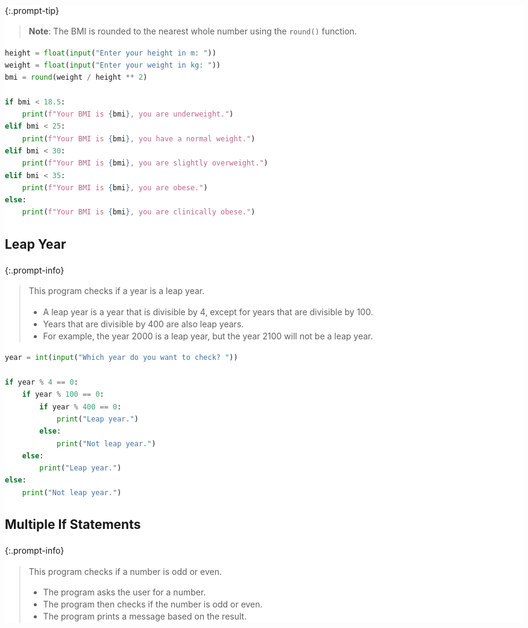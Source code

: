 {:.prompt-tip}

> **Note**: The BMI is rounded to the nearest whole number using the `round()` function.

```python
height = float(input("Enter your height in m: "))
weight = float(input("Enter your weight in kg: "))
bmi = round(weight / height ** 2)

if bmi < 18.5:
    print(f"Your BMI is {bmi}, you are underweight.")
elif bmi < 25:
    print(f"Your BMI is {bmi}, you have a normal weight.")
elif bmi < 30:
    print(f"Your BMI is {bmi}, you are slightly overweight.")
elif bmi < 35:
    print(f"Your BMI is {bmi}, you are obese.")
else:
    print(f"Your BMI is {bmi}, you are clinically obese.")
```

## Leap Year

{:.prompt-info}

> This program checks if a year is a leap year.
>
> - A leap year is a year that is divisible by 4, except for years that are divisible by 100.
> - Years that are divisible by 400 are also leap years.
> - For example, the year 2000 is a leap year, but the year 2100 will not be a leap year.

```python
year = int(input("Which year do you want to check? "))

if year % 4 == 0:
    if year % 100 == 0:
        if year % 400 == 0:
            print("Leap year.")
        else:
            print("Not leap year.")
    else:
        print("Leap year.")
else:
    print("Not leap year.")
```

## Multiple If Statements

{:.prompt-info}

> This program checks if a number is odd or even.
>
> - The program asks the user for a number.
> - The program then checks if the number is odd or even.
> - The program prints a message based on the result.
